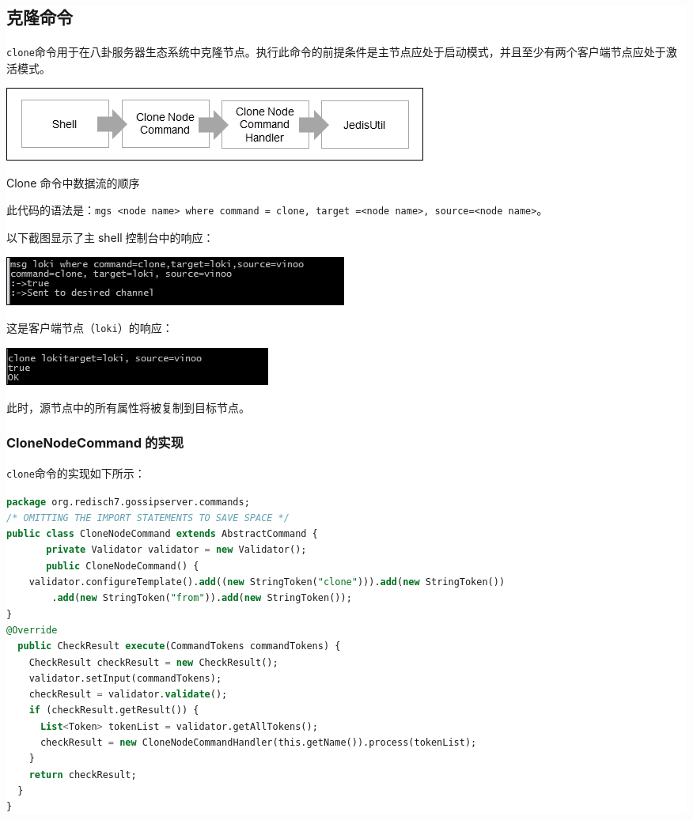 ## 克隆命令

`clone`命令用于在八卦服务器生态系统中克隆节点。执行此命令的前提条件是主节点应处于启动模式，并且至少有两个客户端节点应处于激活模式。

![克隆命令](img/0123OS_07_48.jpg)

Clone 命令中数据流的顺序

此代码的语法是：`mgs <node name> where command = clone, target =<node name>, source=<node name>`。

以下截图显示了主 shell 控制台中的响应：

![克隆命令](img/0123OS_07_49.jpg)

这是客户端节点（`loki`）的响应：

![克隆命令](img/0123OS_07_50.jpg)

此时，源节点中的所有属性将被复制到目标节点。

### CloneNodeCommand 的实现

`clone`命令的实现如下所示：

```sql
package org.redisch7.gossipserver.commands;
/* OMITTING THE IMPORT STATEMENTS TO SAVE SPACE */
public class CloneNodeCommand extends AbstractCommand {
       private Validator validator = new Validator();
       public CloneNodeCommand() {
    validator.configureTemplate().add((new StringToken("clone"))).add(new StringToken())
        .add(new StringToken("from")).add(new StringToken());
}
@Override
  public CheckResult execute(CommandTokens commandTokens) {
    CheckResult checkResult = new CheckResult();
    validator.setInput(commandTokens);
    checkResult = validator.validate();
    if (checkResult.getResult()) {
      List<Token> tokenList = validator.getAllTokens();
      checkResult = new CloneNodeCommandHandler(this.getName()).process(tokenList);
    }
    return checkResult;
  }
}
```
